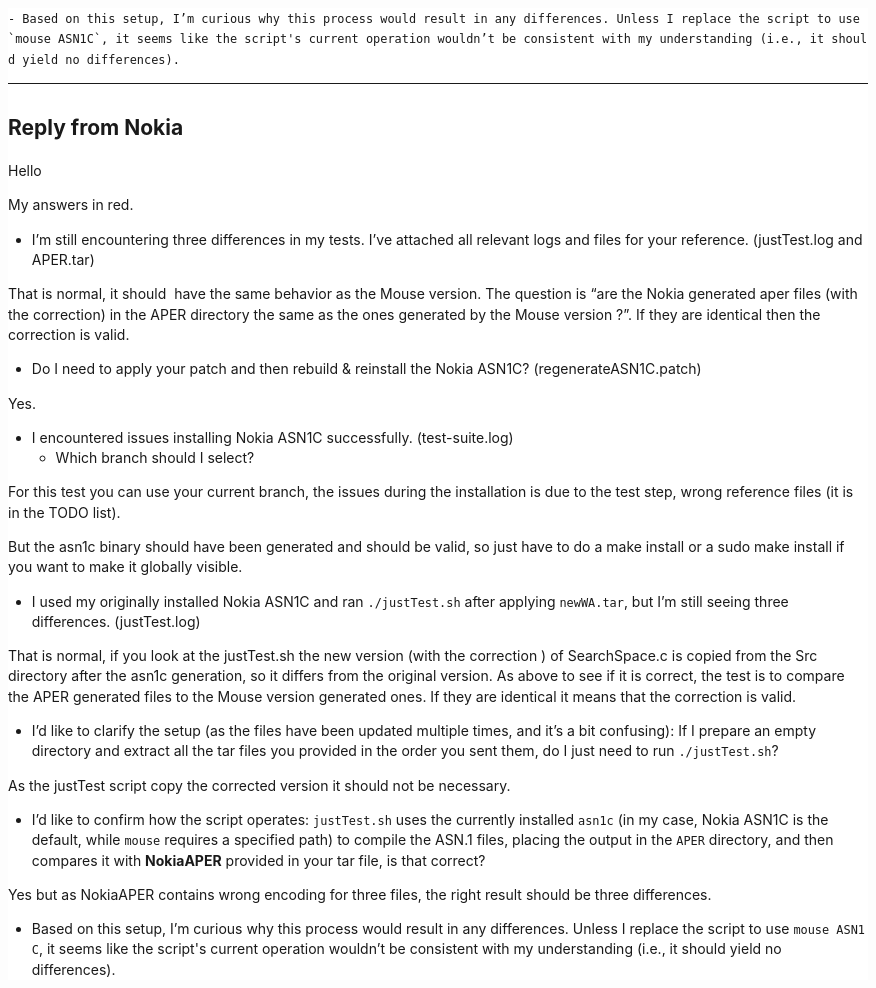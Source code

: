     - Based on this setup, I’m curious why this process would result in any differences. Unless I replace the script to use `mouse ASN1C`, it seems like the script's current operation wouldn’t be consistent with my understanding (i.e., it should yield no differences).

---

## Reply from Nokia

Hello

My answers in red.

- I’m still encountering three differences in my tests. I’ve attached all relevant logs and files for your reference. (justTest.log and APER.tar)

That is normal, it should  have the same behavior as the Mouse version. The question is “are the Nokia generated aper files (with the correction) in the APER directory the same as the ones generated by the Mouse version ?”. If they are identical then the correction is valid.

- Do I need to apply your patch and then rebuild & reinstall the Nokia ASN1C? (regenerateASN1C.patch)

Yes.

- I encountered issues installing Nokia ASN1C successfully. (test-suite.log)
    - Which branch should I select?

For this test you can use your current branch, the issues during the installation is due to the test step, wrong reference files (it is in the TODO list).

But the asn1c binary should have been generated and should be valid, so just have to do a make install or a sudo make install if you want to make it globally visible.

- I used my originally installed Nokia ASN1C and ran `./justTest.sh` after applying `newWA.tar`, but I’m still seeing three differences. (justTest.log)

That is normal, if you look at the justTest.sh the new version (with the correction ) of SearchSpace.c is copied from the Src directory after the asn1c generation, so it differs from the original version. As above to see if it is correct, the test is to compare the APER generated files to the Mouse version generated ones. If they are identical it means that the correction is valid.

- I’d like to clarify the setup (as the files have been updated multiple times, and it’s a bit confusing): If I prepare an empty directory and extract all the tar files you provided in the order you sent them, do I just need to run `./justTest.sh`?

As the justTest script copy the corrected version it should not be necessary.

- I’d like to confirm how the script operates: `justTest.sh` uses the currently installed `asn1c` (in my case, Nokia ASN1C is the default, while `mouse` requires a specified path) to compile the ASN.1 files, placing the output in the `APER` directory, and then compares it with **NokiaAPER** provided in your tar file, is that correct?

Yes but as NokiaAPER contains wrong encoding for three files, the right result should be three differences.

- Based on this setup, I’m curious why this process would result in any differences. Unless I replace the script to use `mouse ASN1C`, it seems like the script's current operation wouldn’t be consistent with my understanding (i.e., it should yield no differences).
